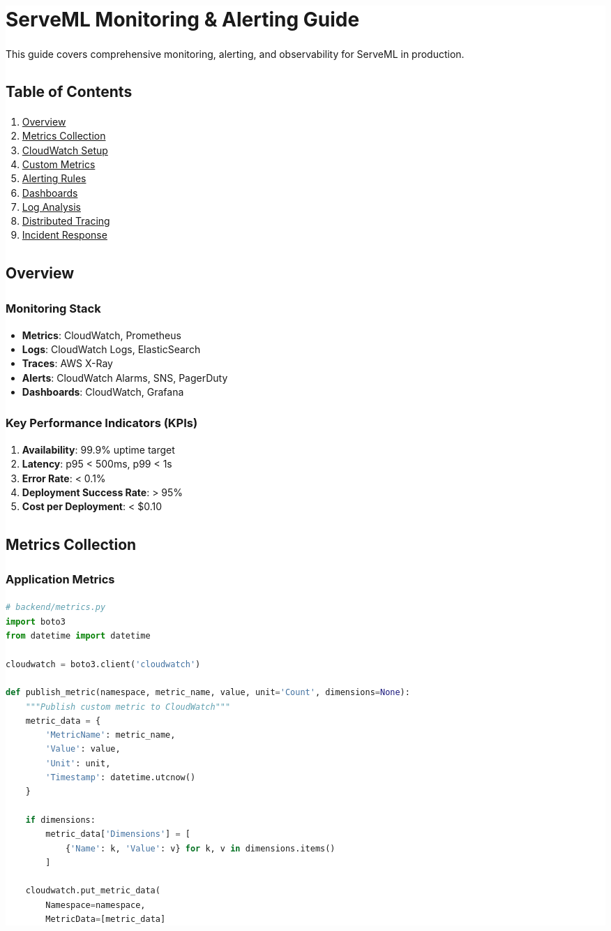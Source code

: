 # ServeML Monitoring & Alerting Guide

This guide covers comprehensive monitoring, alerting, and observability for ServeML in production.

## Table of Contents

1. [Overview](#overview)
2. [Metrics Collection](#metrics-collection)
3. [CloudWatch Setup](#cloudwatch-setup)
4. [Custom Metrics](#custom-metrics)
5. [Alerting Rules](#alerting-rules)
6. [Dashboards](#dashboards)
7. [Log Analysis](#log-analysis)
8. [Distributed Tracing](#distributed-tracing)
9. [Incident Response](#incident-response)

## Overview

### Monitoring Stack

- **Metrics**: CloudWatch, Prometheus
- **Logs**: CloudWatch Logs, ElasticSearch
- **Traces**: AWS X-Ray
- **Alerts**: CloudWatch Alarms, SNS, PagerDuty
- **Dashboards**: CloudWatch, Grafana

### Key Performance Indicators (KPIs)

1. **Availability**: 99.9% uptime target
2. **Latency**: p95 < 500ms, p99 < 1s
3. **Error Rate**: < 0.1%
4. **Deployment Success Rate**: > 95%
5. **Cost per Deployment**: < $0.10

## Metrics Collection

### Application Metrics

```python
# backend/metrics.py
import boto3
from datetime import datetime

cloudwatch = boto3.client('cloudwatch')

def publish_metric(namespace, metric_name, value, unit='Count', dimensions=None):
    """Publish custom metric to CloudWatch"""
    metric_data = {
        'MetricName': metric_name,
        'Value': value,
        'Unit': unit,
        'Timestamp': datetime.utcnow()
    }
    
    if dimensions:
        metric_data['Dimensions'] = [
            {'Name': k, 'Value': v} for k, v in dimensions.items()
        ]
    
    cloudwatch.put_metric_data(
        Namespace=namespace,
        MetricData=[metric_data]
```